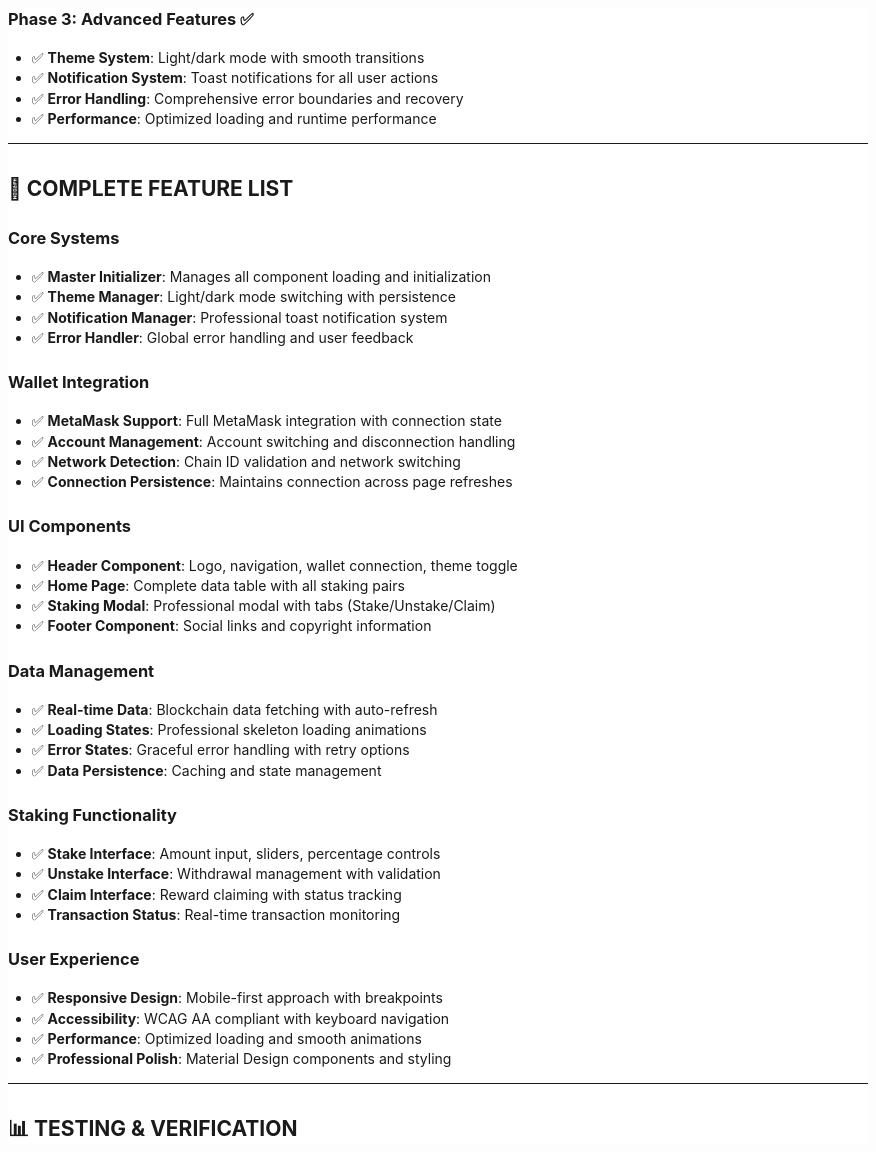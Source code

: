 ### **Phase 3: Advanced Features ✅**
- ✅ **Theme System**: Light/dark mode with smooth transitions
- ✅ **Notification System**: Toast notifications for all user actions
- ✅ **Error Handling**: Comprehensive error boundaries and recovery
- ✅ **Performance**: Optimized loading and runtime performance

---

## 🚀 **COMPLETE FEATURE LIST**

### **Core Systems**
- ✅ **Master Initializer**: Manages all component loading and initialization
- ✅ **Theme Manager**: Light/dark mode switching with persistence
- ✅ **Notification Manager**: Professional toast notification system
- ✅ **Error Handler**: Global error handling and user feedback

### **Wallet Integration**
- ✅ **MetaMask Support**: Full MetaMask integration with connection state
- ✅ **Account Management**: Account switching and disconnection handling
- ✅ **Network Detection**: Chain ID validation and network switching
- ✅ **Connection Persistence**: Maintains connection across page refreshes

### **UI Components**
- ✅ **Header Component**: Logo, navigation, wallet connection, theme toggle
- ✅ **Home Page**: Complete data table with all staking pairs
- ✅ **Staking Modal**: Professional modal with tabs (Stake/Unstake/Claim)
- ✅ **Footer Component**: Social links and copyright information

### **Data Management**
- ✅ **Real-time Data**: Blockchain data fetching with auto-refresh
- ✅ **Loading States**: Professional skeleton loading animations
- ✅ **Error States**: Graceful error handling with retry options
- ✅ **Data Persistence**: Caching and state management

### **Staking Functionality**
- ✅ **Stake Interface**: Amount input, sliders, percentage controls
- ✅ **Unstake Interface**: Withdrawal management with validation
- ✅ **Claim Interface**: Reward claiming with status tracking
- ✅ **Transaction Status**: Real-time transaction monitoring

### **User Experience**
- ✅ **Responsive Design**: Mobile-first approach with breakpoints
- ✅ **Accessibility**: WCAG AA compliant with keyboard navigation
- ✅ **Performance**: Optimized loading and smooth animations
- ✅ **Professional Polish**: Material Design components and styling

---

## 📊 **TESTING & VERIFICATION**
